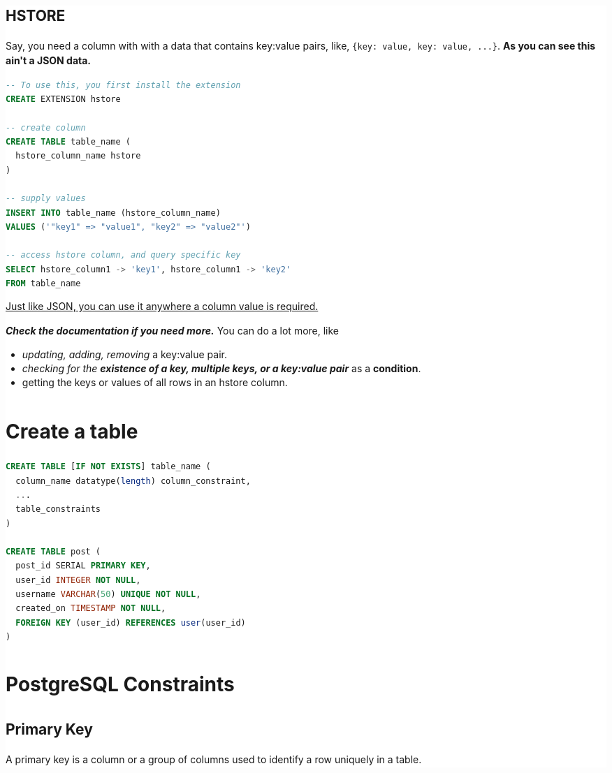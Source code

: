 ## HSTORE
Say, you need a column with with a data that contains key:value pairs, like, `{key: value, key: value, ...}`. **As you can see this ain't a JSON data.**

```sql
-- To use this, you first install the extension
CREATE EXTENSION hstore

-- create column
CREATE TABLE table_name (
  hstore_column_name hstore
)

-- supply values
INSERT INTO table_name (hstore_column_name)
VALUES ('"key1" => "value1", "key2" => "value2"')

-- access hstore column, and query specific key
SELECT hstore_column1 -> 'key1', hstore_column1 -> 'key2' 
FROM table_name
```

<u>Just like JSON, you can use it anywhere a column value is required.</u>

***Check the documentation if you need more.*** You can do a lot more, like 
- *updating, adding, removing* a key:value pair.
- *checking for the **existence of a key, multiple keys, or a key:value pair*** as a **condition**.
- getting the keys or values of all rows in an hstore column.


# Create a table
```sql
CREATE TABLE [IF NOT EXISTS] table_name (
  column_name datatype(length) column_constraint,
  ...
  table_constraints
)

CREATE TABLE post (
  post_id SERIAL PRIMARY KEY,
  user_id INTEGER NOT NULL,
  username VARCHAR(50) UNIQUE NOT NULL,
  created_on TIMESTAMP NOT NULL,
  FOREIGN KEY (user_id) REFERENCES user(user_id)
)
```

# PostgreSQL Constraints
## Primary Key
A primary key is a column or a group of columns used to identify a row uniquely in a table.
